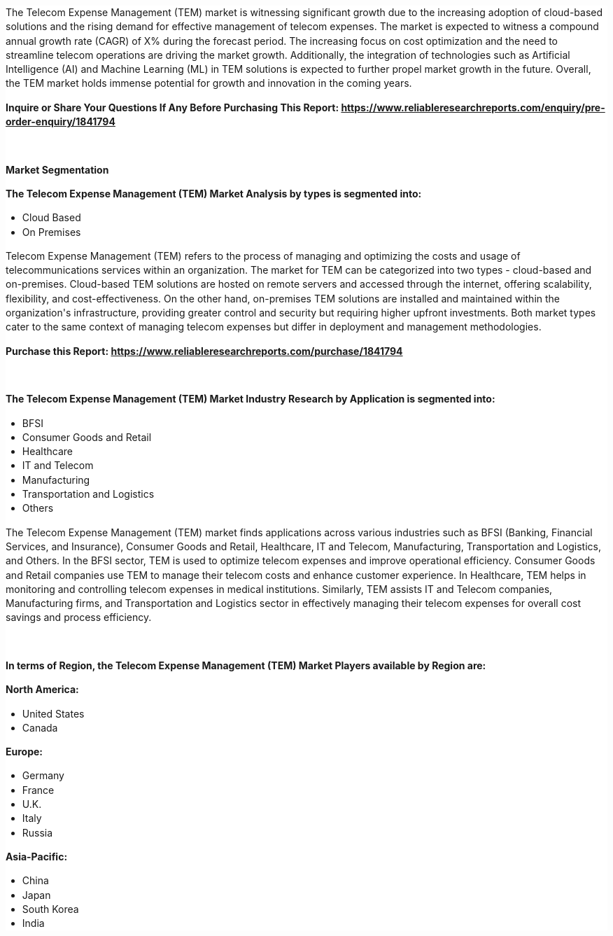 <p><p>The Telecom Expense Management (TEM) market is witnessing significant growth due to the increasing adoption of cloud-based solutions and the rising demand for effective management of telecom expenses. The market is expected to witness a compound annual growth rate (CAGR) of X% during the forecast period. The increasing focus on cost optimization and the need to streamline telecom operations are driving the market growth. Additionally, the integration of technologies such as Artificial Intelligence (AI) and Machine Learning (ML) in TEM solutions is expected to further propel market growth in the future. Overall, the TEM market holds immense potential for growth and innovation in the coming years.</p></p>
<p><strong>Inquire or Share Your Questions If Any Before Purchasing This Report: <a href="https://www.reliableresearchreports.com/enquiry/pre-order-enquiry/1841794">https://www.reliableresearchreports.com/enquiry/pre-order-enquiry/1841794</a></strong></p>
<p>&nbsp;</p>
<p><strong>Market Segmentation</strong></p>
<p><strong>The Telecom Expense Management (TEM) Market Analysis by types is segmented into:</strong></p>
<p><ul><li>Cloud Based</li><li>On Premises</li></ul></p>
<p><p>Telecom Expense Management (TEM) refers to the process of managing and optimizing the costs and usage of telecommunications services within an organization. The market for TEM can be categorized into two types - cloud-based and on-premises. Cloud-based TEM solutions are hosted on remote servers and accessed through the internet, offering scalability, flexibility, and cost-effectiveness. On the other hand, on-premises TEM solutions are installed and maintained within the organization's infrastructure, providing greater control and security but requiring higher upfront investments. Both market types cater to the same context of managing telecom expenses but differ in deployment and management methodologies.</p></p>
<p><strong>Purchase this Report:&nbsp;<a href="https://www.reliableresearchreports.com/purchase/1841794">https://www.reliableresearchreports.com/purchase/1841794</a></strong></p>
<p>&nbsp;</p>
<p><strong>The Telecom Expense Management (TEM) Market Industry Research by Application is segmented into:</strong></p>
<p><ul><li>BFSI</li><li>Consumer Goods and Retail</li><li>Healthcare</li><li>IT and Telecom</li><li>Manufacturing</li><li>Transportation and Logistics</li><li>Others</li></ul></p>
<p><p>The Telecom Expense Management (TEM) market finds applications across various industries such as BFSI (Banking, Financial Services, and Insurance), Consumer Goods and Retail, Healthcare, IT and Telecom, Manufacturing, Transportation and Logistics, and Others. In the BFSI sector, TEM is used to optimize telecom expenses and improve operational efficiency. Consumer Goods and Retail companies use TEM to manage their telecom costs and enhance customer experience. In Healthcare, TEM helps in monitoring and controlling telecom expenses in medical institutions. Similarly, TEM assists IT and Telecom companies, Manufacturing firms, and Transportation and Logistics sector in effectively managing their telecom expenses for overall cost savings and process efficiency.</p></p>
<p>&nbsp;</p>
<p><strong>In terms of Region, the Telecom Expense Management (TEM) Market Players available by Region are:</strong></p>
<p>
    <p> <strong> North America: </strong>
        <ul>
            <li>United States</li>
            <li>Canada</li>
        </ul>
        </p> 
    <p> <strong> Europe: </strong>
        <ul>
            <li>Germany</li>
            <li>France</li>
            <li>U.K.</li>
            <li>Italy</li>
            <li>Russia</li>
        </ul>
        </p> 
    <p> <strong> Asia-Pacific: </strong>
        <ul>
            <li>China</li>
            <li>Japan</li>
            <li>South Korea</li>
            <li>India</li>